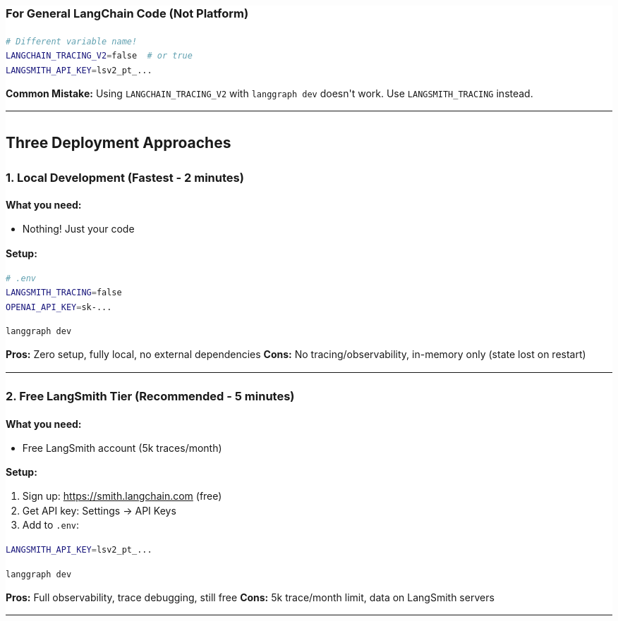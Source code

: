 ### For General LangChain Code (Not Platform)

```bash
# Different variable name!
LANGCHAIN_TRACING_V2=false  # or true
LANGSMITH_API_KEY=lsv2_pt_...
```

**Common Mistake:** Using `LANGCHAIN_TRACING_V2` with `langgraph dev` doesn't work. Use `LANGSMITH_TRACING` instead.

---

## Three Deployment Approaches

### 1. Local Development (Fastest - 2 minutes)

**What you need:**
- Nothing! Just your code

**Setup:**
```bash
# .env
LANGSMITH_TRACING=false
OPENAI_API_KEY=sk-...
```

```bash
langgraph dev
```

**Pros:** Zero setup, fully local, no external dependencies
**Cons:** No tracing/observability, in-memory only (state lost on restart)

---

### 2. Free LangSmith Tier (Recommended - 5 minutes)

**What you need:**
- Free LangSmith account (5k traces/month)

**Setup:**

1. Sign up: https://smith.langchain.com (free)
2. Get API key: Settings → API Keys
3. Add to `.env`:
```bash
LANGSMITH_API_KEY=lsv2_pt_...
```

```bash
langgraph dev
```

**Pros:** Full observability, trace debugging, still free
**Cons:** 5k trace/month limit, data on LangSmith servers

---